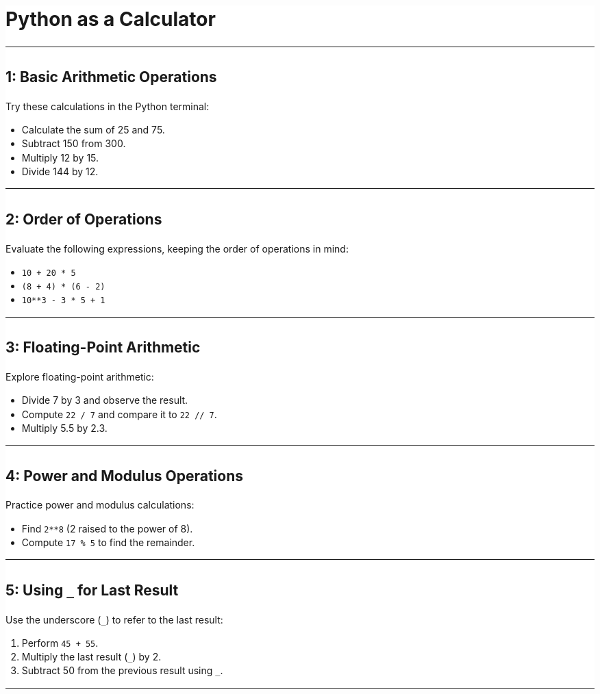 
# **Python** as a **Calculator**

---

##  1: Basic Arithmetic Operations

Try these calculations in the Python terminal:

- Calculate the sum of 25 and 75.
- Subtract 150 from 300.
- Multiply 12 by 15.
- Divide 144 by 12.

---

##  2: Order of Operations

Evaluate the following expressions, keeping the order of operations in mind:

- `10 + 20 * 5`
- `(8 + 4) * (6 - 2)`
- `10**3 - 3 * 5 + 1`

---

##  3: Floating-Point Arithmetic

Explore floating-point arithmetic:

- Divide 7 by 3 and observe the result.
- Compute `22 / 7` and compare it to `22 // 7`.
- Multiply 5.5 by 2.3.

---

##  4: Power and Modulus Operations

Practice power and modulus calculations:

- Find `2**8` (2 raised to the power of 8).
- Compute `17 % 5` to find the remainder.

---

##  5: Using `_` for Last Result

Use the underscore (`_`) to refer to the last result:

1. Perform `45 + 55`.
2. Multiply the last result (`_`) by 2.
3. Subtract 50 from the previous result using `_`.

---